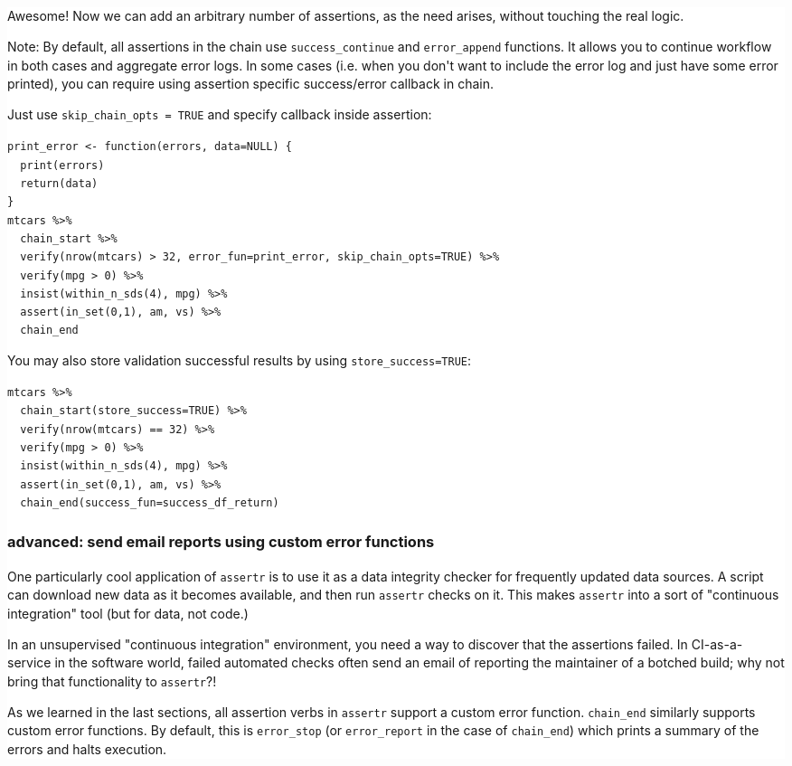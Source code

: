Awesome! Now we can add an arbitrary number of assertions, as the need arises,
without touching the real logic.

Note: By default, all assertions in the chain use `success_continue` and 
`error_append` functions.
It allows you to continue workflow in both cases and aggregate error logs.
In some cases (i.e. when you don't want to include the error log and just
have some error printed),
you can require using assertion specific success/error callback in chain.

Just use `skip_chain_opts = TRUE` and specify callback inside assertion:
```
print_error <- function(errors, data=NULL) {
  print(errors)
  return(data)
}
mtcars %>%
  chain_start %>%
  verify(nrow(mtcars) > 32, error_fun=print_error, skip_chain_opts=TRUE) %>%
  verify(mpg > 0) %>%
  insist(within_n_sds(4), mpg) %>%
  assert(in_set(0,1), am, vs) %>%
  chain_end 
```

You may also store validation successful results by using `store_success=TRUE`:
```
mtcars %>%
  chain_start(store_success=TRUE) %>%
  verify(nrow(mtcars) == 32) %>%
  verify(mpg > 0) %>%
  insist(within_n_sds(4), mpg) %>%
  assert(in_set(0,1), am, vs) %>%
  chain_end(success_fun=success_df_return)
```


### advanced: send email reports using custom error functions

One particularly cool application of `assertr` is to use it as a data integrity
checker for frequently updated data sources. A script can download new data as
it becomes available, and then run `assertr` checks on it. This makes `assertr`
into a sort of "continuous integration" tool (but for data,
not code.)

In an unsupervised "continuous integration" environment, you need a way to
discover that the assertions failed. In CI-as-a-service in the software world, 
failed automated checks often send an email of reporting the maintainer of a
botched build; why not bring that functionality to `assertr`?!

As we learned in the last sections, all assertion verbs in `assertr`
support a custom error function. `chain_end` similarly supports custom
error functions. By default, this is `error_stop` (or `error_report` in the
case of `chain_end`) which prints a summary of the errors and halts execution.
